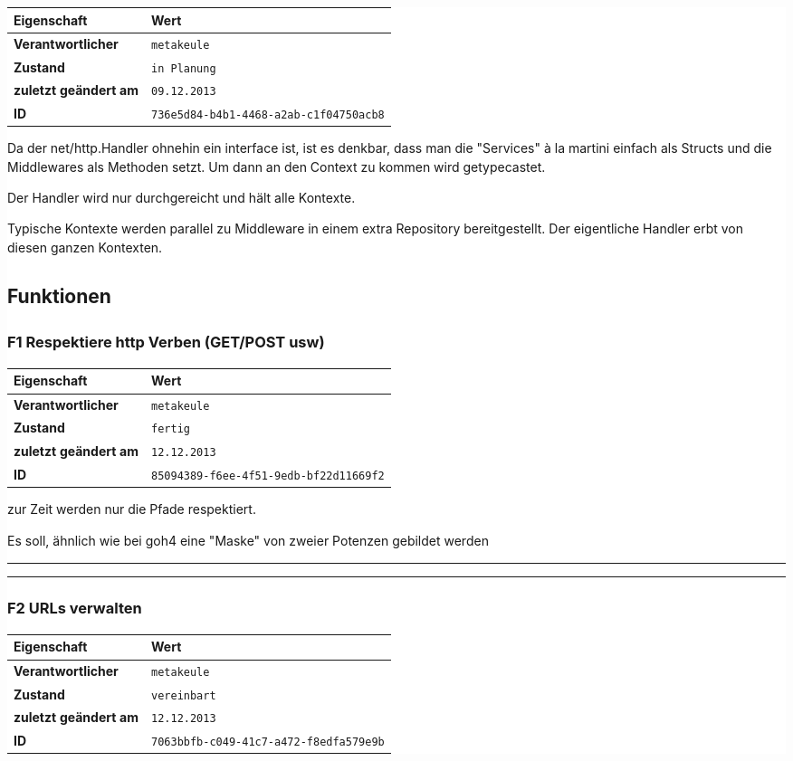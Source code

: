 | **Eigenschaft**                  | **Wert**             | 
| :------------------------------- | :------------------- | 
| **Verantwortlicher**             | `metakeule` 
| **Zustand**                      | `in Planung` 
| **zuletzt geändert am**          | `09.12.2013` 
| **ID**                           | `736e5d84-b4b1-4468-a2ab-c1f04750acb8` 


Da der net/http.Handler ohnehin ein interface ist, ist es denkbar, dass
man die "Services" à la martini einfach als Structs und die Middlewares
als Methoden setzt. Um dann an den Context zu kommen wird getypecastet.

Der Handler wird nur durchgereicht und hält alle Kontexte.

Typische Kontexte werden parallel zu Middleware in einem extra Repository
bereitgestellt. Der eigentliche Handler erbt von diesen ganzen Kontexten.

## Funktionen


### F1 Respektiere http Verben (GET/POST usw)

| **Eigenschaft**                  | **Wert**             | 
| :------------------------------- | :------------------- | 
| **Verantwortlicher**             | `metakeule` 
| **Zustand**                      | `fertig` 
| **zuletzt geändert am**          | `12.12.2013` 
| **ID**                           | `85094389-f6ee-4f51-9edb-bf22d11669f2` 


zur Zeit werden nur die Pfade respektiert.

Es soll, ähnlich wie bei goh4 eine "Maske" von zweier Potenzen
gebildet werden

******
******

### F2 URLs verwalten

| **Eigenschaft**                  | **Wert**             | 
| :------------------------------- | :------------------- | 
| **Verantwortlicher**             | `metakeule` 
| **Zustand**                      | `vereinbart` 
| **zuletzt geändert am**          | `12.12.2013` 
| **ID**                           | `7063bbfb-c049-41c7-a472-f8edfa579e9b` 
